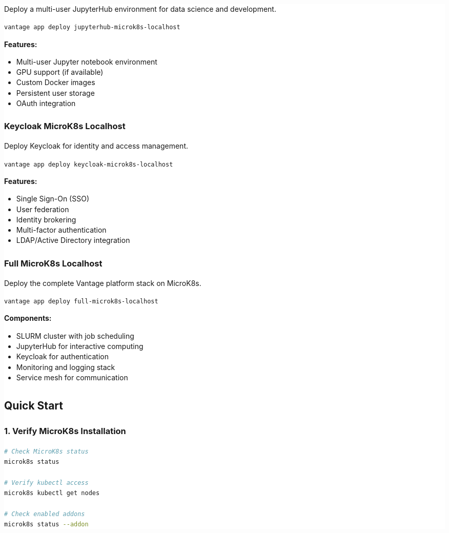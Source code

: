 Deploy a multi-user JupyterHub environment for data science and development.

```bash
vantage app deploy jupyterhub-microk8s-localhost
```

**Features:**

- Multi-user Jupyter notebook environment
- GPU support (if available)
- Custom Docker images
- Persistent user storage
- OAuth integration

### Keycloak MicroK8s Localhost

Deploy Keycloak for identity and access management.

```bash
vantage app deploy keycloak-microk8s-localhost
```

**Features:**

- Single Sign-On (SSO)
- User federation
- Identity brokering
- Multi-factor authentication
- LDAP/Active Directory integration

### Full MicroK8s Localhost

Deploy the complete Vantage platform stack on MicroK8s.

```bash
vantage app deploy full-microk8s-localhost
```

**Components:**

- SLURM cluster with job scheduling
- JupyterHub for interactive computing
- Keycloak for authentication
- Monitoring and logging stack
- Service mesh for communication

## Quick Start

### 1. Verify MicroK8s Installation

```bash
# Check MicroK8s status
microk8s status

# Verify kubectl access
microk8s kubectl get nodes

# Check enabled addons
microk8s status --addon
```

